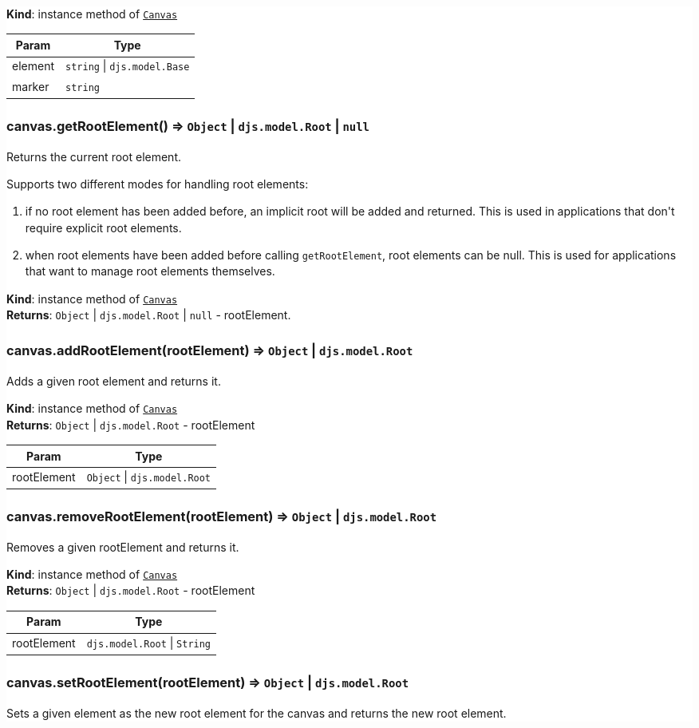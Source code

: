 **Kind**: instance method of [<code>Canvas</code>](#Canvas)  

| Param | Type |
| --- | --- |
| element | <code>string</code> \| <code>djs.model.Base</code> | 
| marker | <code>string</code> | 

<a name="Canvas+getRootElement"></a>

### canvas.getRootElement() ⇒ <code>Object</code> \| <code>djs.model.Root</code> \| <code>null</code>
Returns the current root element.

Supports two different modes for handling root elements:

1. if no root element has been added before, an implicit root will be added
and returned. This is used in applications that don't require explicit
root elements.

2. when root elements have been added before calling `getRootElement`,
root elements can be null. This is used for applications that want to manage
root elements themselves.

**Kind**: instance method of [<code>Canvas</code>](#Canvas)  
**Returns**: <code>Object</code> \| <code>djs.model.Root</code> \| <code>null</code> - rootElement.  
<a name="Canvas+addRootElement"></a>

### canvas.addRootElement(rootElement) ⇒ <code>Object</code> \| <code>djs.model.Root</code>
Adds a given root element and returns it.

**Kind**: instance method of [<code>Canvas</code>](#Canvas)  
**Returns**: <code>Object</code> \| <code>djs.model.Root</code> - rootElement  

| Param | Type |
| --- | --- |
| rootElement | <code>Object</code> \| <code>djs.model.Root</code> | 

<a name="Canvas+removeRootElement"></a>

### canvas.removeRootElement(rootElement) ⇒ <code>Object</code> \| <code>djs.model.Root</code>
Removes a given rootElement and returns it.

**Kind**: instance method of [<code>Canvas</code>](#Canvas)  
**Returns**: <code>Object</code> \| <code>djs.model.Root</code> - rootElement  

| Param | Type |
| --- | --- |
| rootElement | <code>djs.model.Root</code> \| <code>String</code> | 

<a name="Canvas+setRootElement"></a>

### canvas.setRootElement(rootElement) ⇒ <code>Object</code> \| <code>djs.model.Root</code>
Sets a given element as the new root element for the canvas
and returns the new root element.
